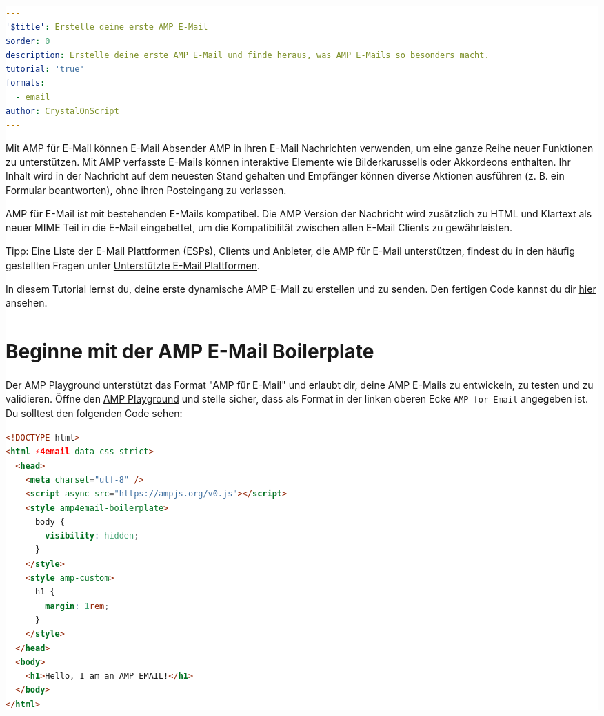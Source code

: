 ```yaml
---
'$title': Erstelle deine erste AMP E-Mail
$order: 0
description: Erstelle deine erste AMP E-Mail und finde heraus, was AMP E-Mails so besonders macht.
tutorial: 'true'
formats:
  - email
author: CrystalOnScript
---
```


Mit AMP für E-Mail können E-Mail Absender AMP in ihren E-Mail Nachrichten verwenden, um eine ganze Reihe neuer Funktionen zu unterstützen. Mit AMP verfasste E-Mails können interaktive Elemente wie Bilderkarussells oder Akkordeons enthalten. Ihr Inhalt wird in der Nachricht auf dem neuesten Stand gehalten und Empfänger können diverse Aktionen ausführen (z. B. ein Formular beantworten), ohne ihren Posteingang zu verlassen.

AMP für E-Mail ist mit bestehenden E-Mails kompatibel. Die AMP Version der Nachricht wird zusätzlich zu HTML und Klartext als neuer MIME Teil in die E-Mail eingebettet, um die Kompatibilität zwischen allen E-Mail Clients zu gewährleisten.

Tipp: Eine Liste der E-Mail Plattformen (ESPs), Clients und Anbieter, die AMP für E-Mail unterstützen, findest du in den häufig gestellten Fragen unter [Unterstützte E-Mail Plattformen](../../../support/faq/email-support.md).

In diesem Tutorial lernst du, deine erste dynamische AMP E-Mail zu erstellen und zu senden. Den fertigen Code kannst du dir [hier](https://gist.github.com/CrystalOnScript/988c3f0a2eb406da27e9d9bf13a8bf73) ansehen.

# Beginne mit der AMP E-Mail Boilerplate

Der AMP Playground unterstützt das Format "AMP für E-Mail" und erlaubt dir, deine AMP E-Mails zu entwickeln, zu testen und zu validieren. Öffne den [AMP Playground](https://playground.amp.dev/?runtime=amp4email) und stelle sicher, dass als Format in der linken oberen Ecke `AMP for Email` angegeben ist. Du solltest den folgenden Code sehen:

```html
<!DOCTYPE html>
<html ⚡4email data-css-strict>
  <head>
    <meta charset="utf-8" />
    <script async src="https://ampjs.org/v0.js"></script>
    <style amp4email-boilerplate>
      body {
        visibility: hidden;
      }
    </style>
    <style amp-custom>
      h1 {
        margin: 1rem;
      }
    </style>
  </head>
  <body>
    <h1>Hello, I am an AMP EMAIL!</h1>
  </body>
</html>
```
